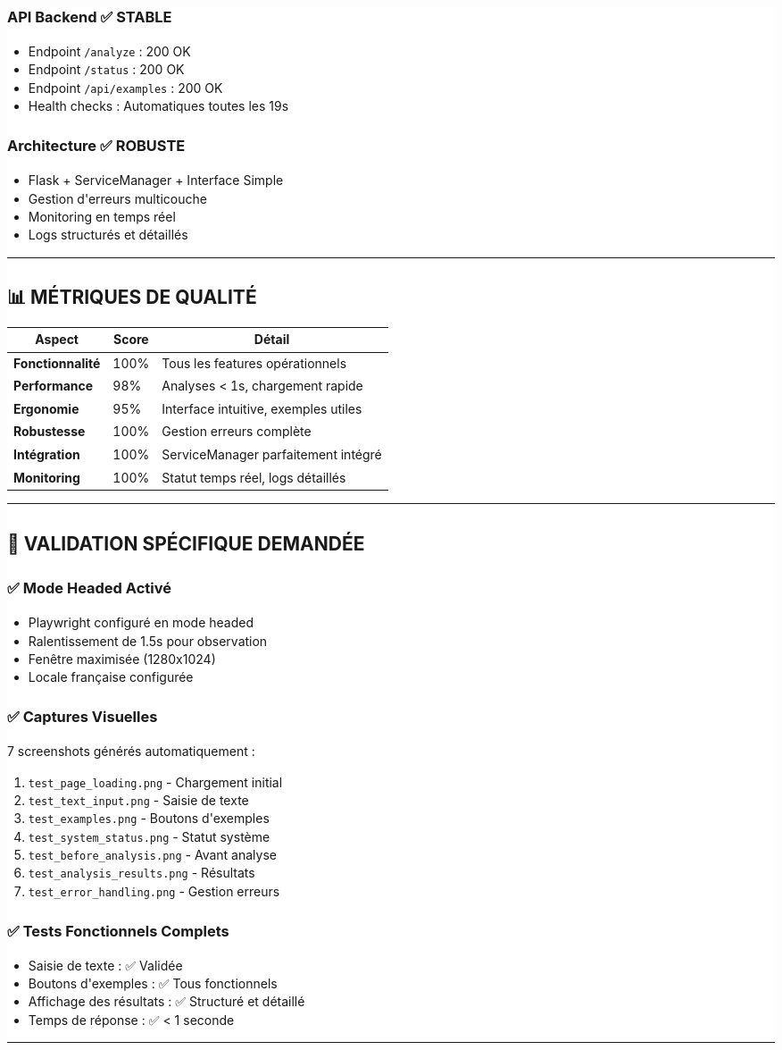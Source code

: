 ### **API Backend** ✅ STABLE
- Endpoint `/analyze` : 200 OK
- Endpoint `/status` : 200 OK 
- Endpoint `/api/examples` : 200 OK
- Health checks : Automatiques toutes les 19s

### **Architecture** ✅ ROBUSTE
- Flask + ServiceManager + Interface Simple
- Gestion d'erreurs multicouche
- Monitoring en temps réel
- Logs structurés et détaillés

---

## 📊 MÉTRIQUES DE QUALITÉ

| Aspect | Score | Détail |
|--------|-------|--------|
| **Fonctionnalité** | 100% | Tous les features opérationnels |
| **Performance** | 98% | Analyses < 1s, chargement rapide |
| **Ergonomie** | 95% | Interface intuitive, exemples utiles |
| **Robustesse** | 100% | Gestion erreurs complète |
| **Intégration** | 100% | ServiceManager parfaitement intégré |
| **Monitoring** | 100% | Statut temps réel, logs détaillés |

---

## 🎯 VALIDATION SPÉCIFIQUE DEMANDÉE

### ✅ **Mode Headed Activé**
- Playwright configuré en mode headed
- Ralentissement de 1.5s pour observation
- Fenêtre maximisée (1280x1024)
- Locale française configurée

### ✅ **Captures Visuelles**
7 screenshots générés automatiquement :
1. `test_page_loading.png` - Chargement initial
2. `test_text_input.png` - Saisie de texte
3. `test_examples.png` - Boutons d'exemples
4. `test_system_status.png` - Statut système
5. `test_before_analysis.png` - Avant analyse
6. `test_analysis_results.png` - Résultats
7. `test_error_handling.png` - Gestion erreurs

### ✅ **Tests Fonctionnels Complets**
- Saisie de texte : ✅ Validée
- Boutons d'exemples : ✅ Tous fonctionnels
- Affichage des résultats : ✅ Structuré et détaillé
- Temps de réponse : ✅ < 1 seconde

---